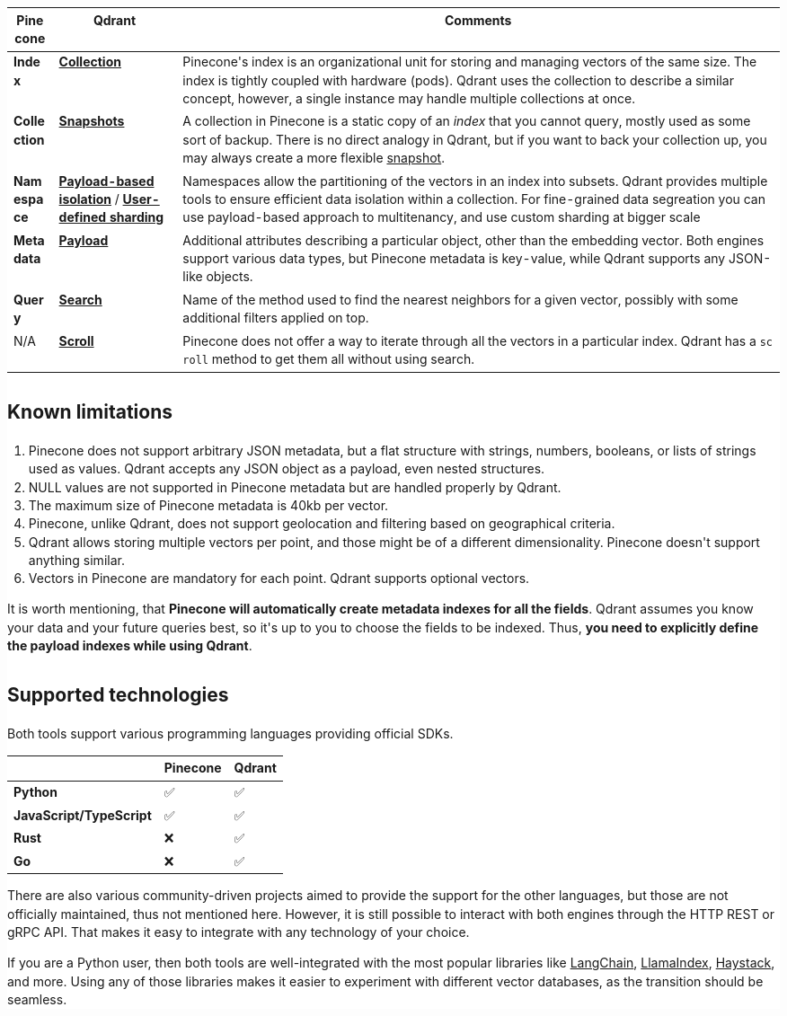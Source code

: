 | Pinecone       | Qdrant                                                                                                                                                     | Comments                                                                                                                                                                                                                                                                                       |
| -------------- | ---------------------------------------------------------------------------------------------------------------------------------------------------------- | ---------------------------------------------------------------------------------------------------------------------------------------------------------------------------------------------------------------------------------------------------------------------------------------------- |
| **Index**      | [**Collection**](../../concepts/collections/)                                                                                                              | Pinecone's index is an organizational unit for storing and managing vectors of the same size. The index is tightly coupled with hardware (pods). Qdrant uses the collection to describe a similar concept, however, a single instance may handle multiple collections at once.                 |
| **Collection** | [**Snapshots**](../../concepts/snapshots/)                                                                                                                 | A collection in Pinecone is a static copy of an _index_ that you cannot query, mostly used as some sort of backup. There is no direct analogy in Qdrant, but if you want to back your collection up, you may always create a more flexible [snapshot](../../concepts/snapshots/).              |
| **Namespace**  | [**Payload-based isolation**](../../guides/multiple-partitions/) / [**User-defined sharding**](../../guides/distributed_deployment/#user-defined-sharding) | Namespaces allow the partitioning of the vectors in an index into subsets. Qdrant provides multiple tools to ensure efficient data isolation within a collection. For fine-grained data segreation you can use payload-based approach to multitenancy, and use custom sharding at bigger scale |
| **Metadata**   | [**Payload**](../../concepts/payload/)                                                                                                                     | Additional attributes describing a particular object, other than the embedding vector. Both engines support various data types, but Pinecone metadata is key-value, while Qdrant supports any JSON-like objects.                                                                               |
| **Query**      | [**Search**](../../concepts/search/)                                                                                                                       | Name of the method used to find the nearest neighbors for a given vector, possibly with some additional filters applied on top.                                                                                                                                                                |
| N/A            | [**Scroll**](../../concepts/points/#scroll-points)                                                                                                         | Pinecone does not offer a way to iterate through all the vectors in a particular index. Qdrant has a `scroll` method to get them all without using search.                                                                                                                                     |

## Known limitations

1. Pinecone does not support arbitrary JSON metadata, but a flat structure with strings, numbers, booleans, or lists of strings used as values. Qdrant accepts any JSON object as a payload, even nested structures.
2. NULL values are not supported in Pinecone metadata but are handled properly by Qdrant.
3. The maximum size of Pinecone metadata is 40kb per vector.
4. Pinecone, unlike Qdrant, does not support geolocation and filtering based on geographical criteria.
5. Qdrant allows storing multiple vectors per point, and those might be of a different dimensionality. Pinecone doesn't support anything similar.
6. Vectors in Pinecone are mandatory for each point. Qdrant supports optional vectors.

It is worth mentioning, that **Pinecone will automatically create metadata indexes for all the fields**. Qdrant assumes you know
your data and your future queries best, so it's up to you to choose the fields to be indexed. Thus, **you need to explicitly define the payload indexes while using Qdrant**.

## Supported technologies

Both tools support various programming languages providing official SDKs.

|                           | Pinecone | Qdrant |
| ------------------------- | -------- | ------ |
| **Python**                | ✅       | ✅     |
| **JavaScript/TypeScript** | ✅       | ✅     |
| **Rust**                  | ❌       | ✅     |
| **Go**                    | ❌       | ✅     |

There are also various community-driven projects aimed to provide the support for the other languages, but those are not officially
maintained, thus not mentioned here. However, it is still possible to interact with both engines through the HTTP REST or gRPC API.
That makes it easy to integrate with any technology of your choice.

If you are a Python user, then both tools are well-integrated with the most popular libraries like [LangChain](/documentation/frameworks/langchain/), [LlamaIndex](/documentation/frameworks/llama-index/), [Haystack](/documentation/frameworks/haystack/), and more.
Using any of those libraries makes it easier to experiment with different vector databases, as the transition should be seamless.
